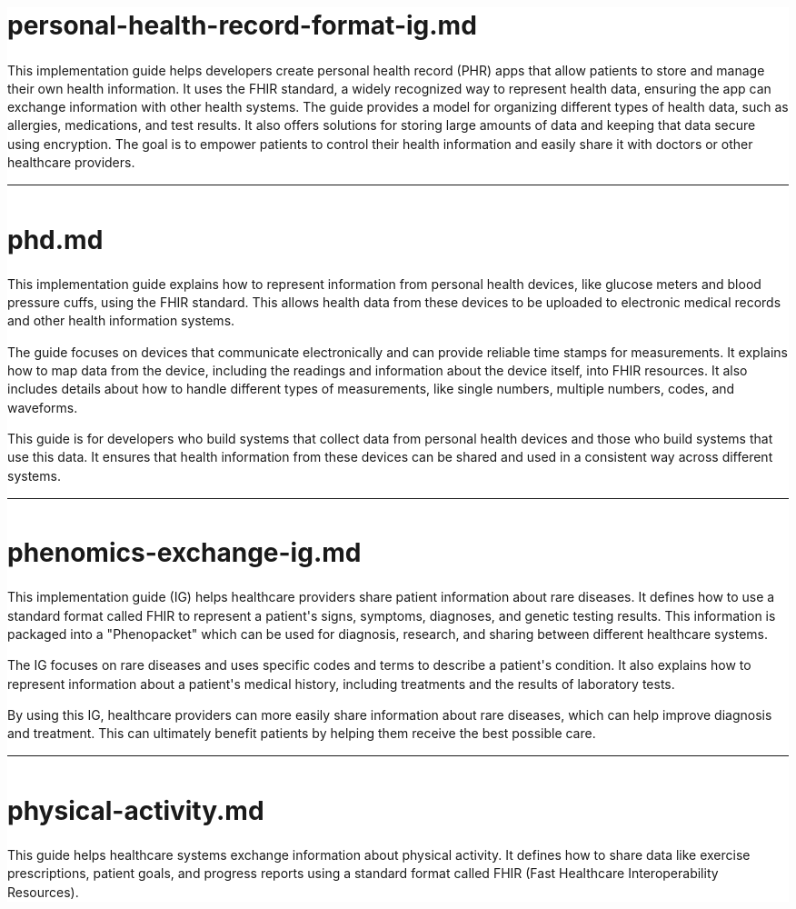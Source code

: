 
# personal-health-record-format-ig.md

This implementation guide helps developers create personal health record (PHR) apps that allow patients to store and manage their own health information. It uses the FHIR standard, a widely recognized way to represent health data, ensuring the app can exchange information with other health systems. The guide provides a model for organizing different types of health data, such as allergies, medications, and test results. It also offers solutions for storing large amounts of data and keeping that data secure using encryption. The goal is to empower patients to control their health information and easily share it with doctors or other healthcare providers. 

---

# phd.md

This implementation guide explains how to represent information from personal health devices, like glucose meters and blood pressure cuffs, using the FHIR standard. This allows health data from these devices to be uploaded to electronic medical records and other health information systems. 

The guide focuses on devices that communicate electronically and can provide reliable time stamps for measurements.  It explains how to map data from the device, including the readings and information about the device itself, into FHIR resources. It also includes details about how to handle different types of measurements, like single numbers, multiple numbers, codes, and waveforms. 

This guide is for developers who build systems that collect data from personal health devices and those who build systems that use this data. It ensures that health information from these devices can be shared and used in a consistent way across different systems. 

---

# phenomics-exchange-ig.md

This implementation guide (IG) helps healthcare providers share patient information about rare diseases. It defines how to use a standard format called FHIR to represent a patient's signs, symptoms, diagnoses, and genetic testing results. This information is packaged into a "Phenopacket" which can be used for diagnosis, research, and sharing between different healthcare systems. 

The IG focuses on rare diseases and uses specific codes and terms to describe a patient's condition. It also explains how to represent information about a patient's medical history, including treatments and the results of laboratory tests. 

By using this IG, healthcare providers can more easily share information about rare diseases, which can help improve diagnosis and treatment. This can ultimately benefit patients by helping them receive the best possible care. 

---

# physical-activity.md

This guide helps healthcare systems exchange information about physical activity. It defines how to share data like exercise prescriptions, patient goals, and progress reports using a standard format called FHIR (Fast Healthcare Interoperability Resources). 
